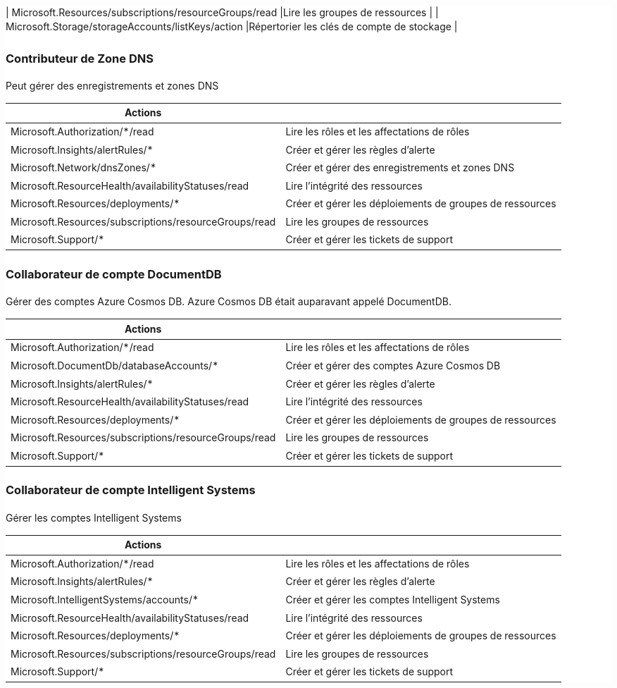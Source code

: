 | Microsoft.Resources/subscriptions/resourceGroups/read |Lire les groupes de ressources |
| Microsoft.Storage/storageAccounts/listKeys/action |Répertorier les clés de compte de stockage |

### <a name="dns-zone-contributor"></a>Contributeur de Zone DNS
Peut gérer des enregistrements et zones DNS

| **Actions** |  |
| --- | --- |
| Microsoft.Authorization/\*/read |Lire les rôles et les affectations de rôles |
| Microsoft.Insights/alertRules/\* |Créer et gérer les règles d’alerte |
| Microsoft.Network/dnsZones/\* |Créer et gérer des enregistrements et zones DNS |
| Microsoft.ResourceHealth/availabilityStatuses/read |Lire l’intégrité des ressources |
| Microsoft.Resources/deployments/\* |Créer et gérer les déploiements de groupes de ressources |
| Microsoft.Resources/subscriptions/resourceGroups/read |Lire les groupes de ressources |
| Microsoft.Support/\* |Créer et gérer les tickets de support |

### <a name="documentdb-account-contributor"></a>Collaborateur de compte DocumentDB
Gérer des comptes Azure Cosmos DB. Azure Cosmos DB était auparavant appelé DocumentDB.

| **Actions** |  |
| --- | --- |
| Microsoft.Authorization/*/read |Lire les rôles et les affectations de rôles |
| Microsoft.DocumentDb/databaseAccounts/* |Créer et gérer des comptes Azure Cosmos DB |
| Microsoft.Insights/alertRules/* |Créer et gérer les règles d’alerte |
| Microsoft.ResourceHealth/availabilityStatuses/read |Lire l’intégrité des ressources |
| Microsoft.Resources/deployments/* |Créer et gérer les déploiements de groupes de ressources |
| Microsoft.Resources/subscriptions/resourceGroups/read |Lire les groupes de ressources |
| Microsoft.Support/* |Créer et gérer les tickets de support |

### <a name="intelligent-systems-account-contributor"></a>Collaborateur de compte Intelligent Systems
Gérer les comptes Intelligent Systems

| **Actions** |  |
| --- | --- |
| Microsoft.Authorization/*/read |Lire les rôles et les affectations de rôles |
| Microsoft.Insights/alertRules/* |Créer et gérer les règles d’alerte |
| Microsoft.IntelligentSystems/accounts/* |Créer et gérer les comptes Intelligent Systems |
| Microsoft.ResourceHealth/availabilityStatuses/read |Lire l’intégrité des ressources |
| Microsoft.Resources/deployments/* |Créer et gérer les déploiements de groupes de ressources |
| Microsoft.Resources/subscriptions/resourceGroups/read |Lire les groupes de ressources |
| Microsoft.Support/* |Créer et gérer les tickets de support |
